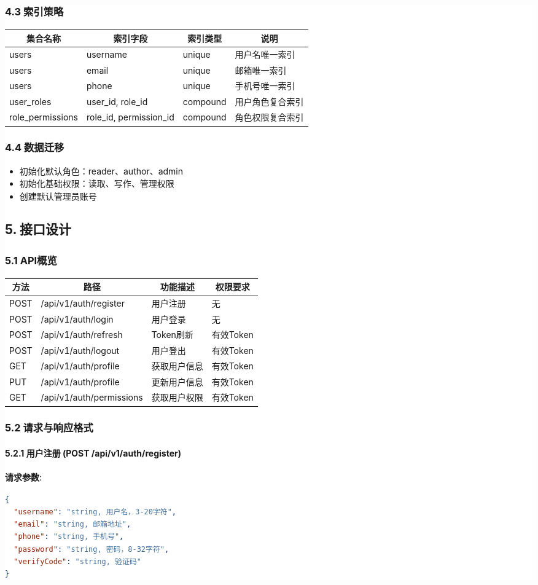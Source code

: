 ### 4.3 索引策略
| 集合名称 | 索引字段 | 索引类型 | 说明 |
|---------|---------|---------|------|
| users | username | unique | 用户名唯一索引 |
| users | email | unique | 邮箱唯一索引 |
| users | phone | unique | 手机号唯一索引 |
| user_roles | user_id, role_id | compound | 用户角色复合索引 |
| role_permissions | role_id, permission_id | compound | 角色权限复合索引 |

### 4.4 数据迁移
- 初始化默认角色：reader、author、admin
- 初始化基础权限：读取、写作、管理权限
- 创建默认管理员账号

## 5. 接口设计

### 5.1 API概览

| 方法 | 路径 | 功能描述 | 权限要求 |
|-----|------|---------|---------|
| POST | /api/v1/auth/register | 用户注册 | 无 |
| POST | /api/v1/auth/login | 用户登录 | 无 |
| POST | /api/v1/auth/refresh | Token刷新 | 有效Token |
| POST | /api/v1/auth/logout | 用户登出 | 有效Token |
| GET | /api/v1/auth/profile | 获取用户信息 | 有效Token |
| PUT | /api/v1/auth/profile | 更新用户信息 | 有效Token |
| GET | /api/v1/auth/permissions | 获取用户权限 | 有效Token |

### 5.2 请求与响应格式

#### 5.2.1 用户注册 (POST /api/v1/auth/register)

**请求参数**:
```json
{
  "username": "string, 用户名，3-20字符",
  "email": "string, 邮箱地址",
  "phone": "string, 手机号",
  "password": "string, 密码，8-32字符",
  "verifyCode": "string, 验证码"
}
```
